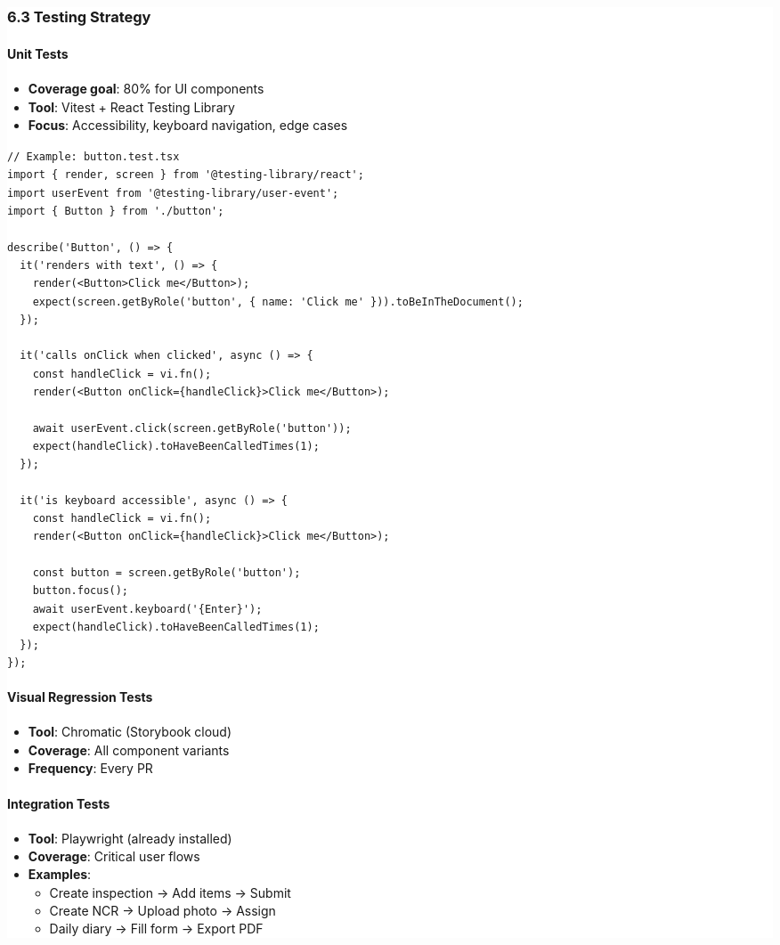 ### 6.3 Testing Strategy

#### Unit Tests

- **Coverage goal**: 80% for UI components
- **Tool**: Vitest + React Testing Library
- **Focus**: Accessibility, keyboard navigation, edge cases

```tsx
// Example: button.test.tsx
import { render, screen } from '@testing-library/react';
import userEvent from '@testing-library/user-event';
import { Button } from './button';

describe('Button', () => {
  it('renders with text', () => {
    render(<Button>Click me</Button>);
    expect(screen.getByRole('button', { name: 'Click me' })).toBeInTheDocument();
  });

  it('calls onClick when clicked', async () => {
    const handleClick = vi.fn();
    render(<Button onClick={handleClick}>Click me</Button>);

    await userEvent.click(screen.getByRole('button'));
    expect(handleClick).toHaveBeenCalledTimes(1);
  });

  it('is keyboard accessible', async () => {
    const handleClick = vi.fn();
    render(<Button onClick={handleClick}>Click me</Button>);

    const button = screen.getByRole('button');
    button.focus();
    await userEvent.keyboard('{Enter}');
    expect(handleClick).toHaveBeenCalledTimes(1);
  });
});
```

#### Visual Regression Tests

- **Tool**: Chromatic (Storybook cloud)
- **Coverage**: All component variants
- **Frequency**: Every PR

#### Integration Tests

- **Tool**: Playwright (already installed)
- **Coverage**: Critical user flows
- **Examples**:
  - Create inspection → Add items → Submit
  - Create NCR → Upload photo → Assign
  - Daily diary → Fill form → Export PDF
